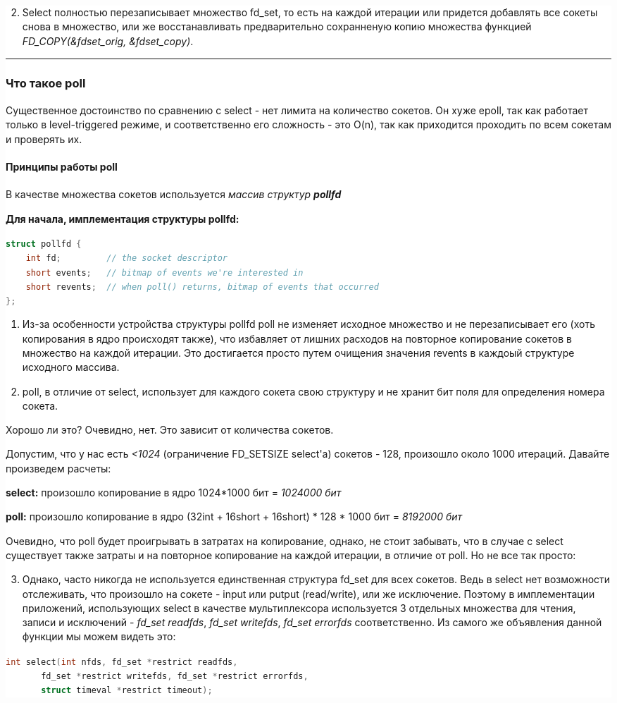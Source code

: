 2) Select полностью перезаписывает множество fd_set, то есть на каждой итерации или придется добавлять все сокеты снова в множество, или же восстанавливать предварительно
сохранненую копию множества функцией *FD_COPY(&fdset_orig, &fdset_copy)*.

---

### Что такое poll

Существенное достоинство по сравнению с select - нет лимита на количество сокетов.
Он хуже epoll, так как работает только в level-triggered режиме, и соответственно его сложность - это O(n), так как приходится проходить по всем сокетам и проверять их.

#### Принципы работы poll

В качестве множества сокетов используется *массив структур **pollfd***

**Для начала, имплементация структуры pollfd:**

```c++
struct pollfd {
    int fd;         // the socket descriptor
    short events;   // bitmap of events we're interested in
    short revents;  // when poll() returns, bitmap of events that occurred
};
```

1) Из-за особенности устройства структуры pollfd poll не изменяет исходное множество и не перезаписывает его (хоть копирования в ядро происходят также),
что избавляет от лишних расходов на повторное копирование сокетов в множество на каждой итерации. Это достигается просто путем очищения значения revents в каждоый структуре
исходного массива.

2) poll, в отличие от select, использует для каждого сокета свою структуру и не хранит бит поля для определения номера сокета.

Хорошо ли это? Очевидно, нет.
Это зависит от количества сокетов.

Допустим, что у нас есть *<1024* (ограничение FD_SETSIZE select'а) сокетов - 128, произошло около 1000 итераций.
Давайте произведем расчеты:

**select:** произошло копирование в ядро 1024*1000 бит = *1024000 бит*

**poll:** произошло копирование в ядро (32int + 16short + 16short) * 128 * 1000 бит = *8192000 бит*

Очевидно, что poll будет проигрывать в затратах на копирование, однако, не стоит забывать, что в случае с select существует также затраты и на повторное копирование на каждой
итерации, в отличие от poll. Но не все так просто:

3) Однако, часто никогда не используется единственная структура fd_set для всех сокетов. Ведь в select нет возможности отслеживать, что произошло на сокете -
input или putput (read/write), или же исключение. Поэтому в имплементации приложений, использующих select в качестве мультиплексора используется 3 отдельных множества для
чтения, записи и исключений - *fd_set readfds*, *fd_set writefds*, *fd_set errorfds* соответственно. Из самого же объявления данной функции мы можем видеть это:
```c++
int select(int nfds, fd_set *restrict readfds,
       fd_set *restrict writefds, fd_set *restrict errorfds,
       struct timeval *restrict timeout);
```
